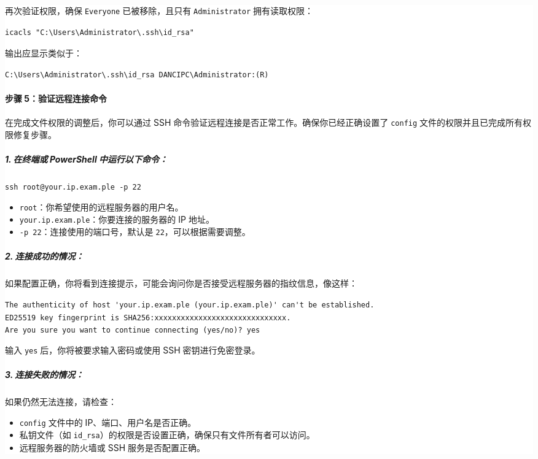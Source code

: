 
再次验证权限，确保 `Everyone` 已被移除，且只有 `Administrator` 拥有读取权限：



```
icacls "C:\Users\Administrator\.ssh\id_rsa"

```

输出应显示类似于：



```
C:\Users\Administrator\.ssh\id_rsa DANCIPC\Administrator:(R)

```

#### 步骤 5：验证远程连接命令


在完成文件权限的调整后，你可以通过 SSH 命令验证远程连接是否正常工作。确保你已经正确设置了 `config` 文件的权限并且已完成所有权限修复步骤。


##### 1\. 在终端或 PowerShell 中运行以下命令：



```
ssh root@your.ip.exam.ple -p 22

```

* `root`：你希望使用的远程服务器的用户名。
* `your.ip.exam.ple`：你要连接的服务器的 IP 地址。
* `-p 22`：连接使用的端口号，默认是 `22`，可以根据需要调整。


##### 2\. 连接成功的情况：


如果配置正确，你将看到连接提示，可能会询问你是否接受远程服务器的指纹信息，像这样：



```
The authenticity of host 'your.ip.exam.ple (your.ip.exam.ple)' can't be established.
ED25519 key fingerprint is SHA256:xxxxxxxxxxxxxxxxxxxxxxxxxxxxxx.
Are you sure you want to continue connecting (yes/no)? yes

```

输入 `yes` 后，你将被要求输入密码或使用 SSH 密钥进行免密登录。


##### 3\. 连接失败的情况：


如果仍然无法连接，请检查：


* `config` 文件中的 IP、端口、用户名是否正确。
* 私钥文件（如 `id_rsa`）的权限是否设置正确，确保只有文件所有者可以访问。
* 远程服务器的防火墙或 SSH 服务是否配置正确。
